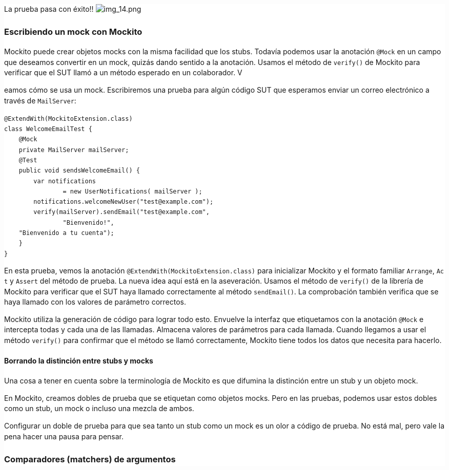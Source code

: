 La prueba pasa con éxito!!
![img_14.png](img_14.png)

### Escribiendo un mock con Mockito

Mockito puede crear objetos mocks con la misma facilidad que los stubs. Todavía podemos usar la anotación `@Mock` en un campo que deseamos convertir en un mock, quizás dando sentido a la anotación. 
Usamos el método de `verify()` de Mockito para verificar que el SUT llamó a un método esperado en un colaborador. V

eamos cómo se usa un mock. Escribiremos una prueba para algún código SUT que esperamos enviar un correo electrónico a través de `MailServer`:

``` 
@ExtendWith(MockitoExtension.class)
class WelcomeEmailTest {
	@Mock
	private MailServer mailServer;
	@Test
	public void sendsWelcomeEmail() {
    	var notifications
             	= new UserNotifications( mailServer );
    	notifications.welcomeNewUser("test@example.com");
    	verify(mailServer).sendEmail("test@example.com",
            	"Bienvenido!",
	"Bienvenido a tu cuenta");
	}
}
``` 
En esta prueba, vemos la anotación `@ExtendWith(MockitoExtension.class)` para inicializar Mockito y el formato familiar `Arrange`, `Act` y `Assert` del método de prueba. 
La nueva idea aquí está en la aseveración. Usamos el método de `verify()` de la librería de Mockito para verificar que el SUT haya llamado correctamente al método `sendEmail()`. 
La comprobación también verifica que se haya llamado con los valores de parámetro correctos. 

Mockito utiliza la generación de código para lograr todo esto. Envuelve la interfaz que etiquetamos con la anotación `@Mock` e intercepta todas y cada una de las llamadas. 
Almacena valores de parámetros para cada llamada. Cuando llegamos a usar el método `verify()` para confirmar que el método se llamó correctamente, Mockito tiene todos los datos que necesita para hacerlo. 

#### Borrando la distinción entre stubs y mocks 

Una cosa a tener en cuenta sobre la terminología de Mockito es que difumina la distinción entre un stub y un objeto mock. 

En Mockito, creamos dobles de prueba que se etiquetan como objetos mocks. Pero en las pruebas, podemos usar estos dobles como un stub, un mock o incluso una mezcla de ambos. 

Configurar un doble de prueba para que sea tanto un stub como un mock es un olor a código de prueba. No está mal, pero vale la pena hacer una pausa para pensar. 

### Comparadores (matchers) de argumentos
